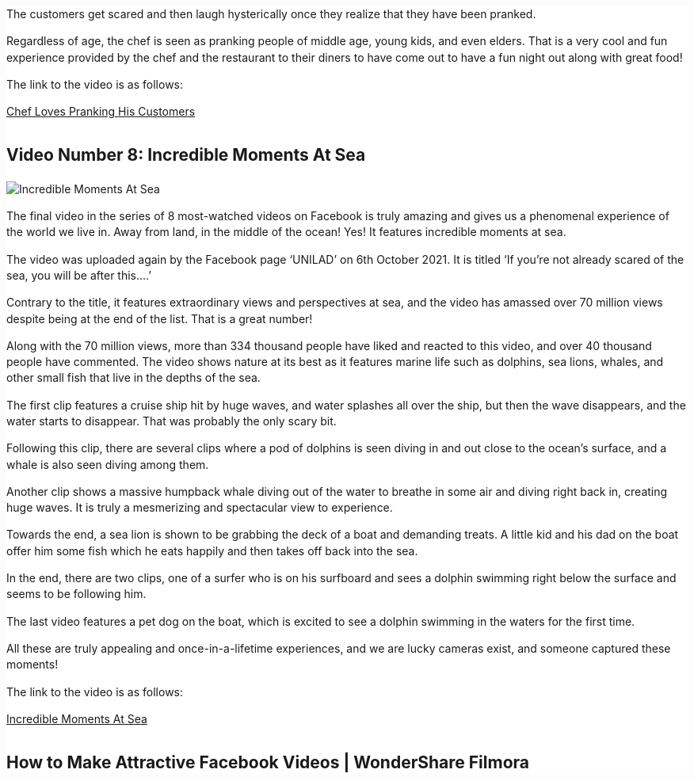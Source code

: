 The customers get scared and then laugh hysterically once they realize that they have been pranked.

Regardless of age, the chef is seen as pranking people of middle age, young kids, and even elders. That is a very cool and fun experience provided by the chef and the restaurant to their diners to have come out to have a fun night out along with great food!

The link to the video is as follows:

[Chef Loves Pranking His Customers](https://www.facebook.com/watch/?v=492573185317161&ref=sharing)

## Video Number 8: Incredible Moments At Sea

![Incredible Moments At Sea](https://images.wondershare.com/filmora/article-images/2021/8-most-viewed-videos-on-facebook-8.jpg)

The final video in the series of 8 most-watched videos on Facebook is truly amazing and gives us a phenomenal experience of the world we live in. Away from land, in the middle of the ocean! Yes! It features incredible moments at sea.

The video was uploaded again by the Facebook page ‘UNILAD’ on 6th October 2021\. It is titled ‘If you’re not already scared of the sea, you will be after this….’

Contrary to the title, it features extraordinary views and perspectives at sea, and the video has amassed over 70 million views despite being at the end of the list. That is a great number!

Along with the 70 million views, more than 334 thousand people have liked and reacted to this video, and over 40 thousand people have commented. The video shows nature at its best as it features marine life such as dolphins, sea lions, whales, and other small fish that live in the depths of the sea.

The first clip features a cruise ship hit by huge waves, and water splashes all over the ship, but then the wave disappears, and the water starts to disappear. That was probably the only scary bit.

Following this clip, there are several clips where a pod of dolphins is seen diving in and out close to the ocean’s surface, and a whale is also seen diving among them.

Another clip shows a massive humpback whale diving out of the water to breathe in some air and diving right back in, creating huge waves. It is truly a mesmerizing and spectacular view to experience.

Towards the end, a sea lion is shown to be grabbing the deck of a boat and demanding treats. A little kid and his dad on the boat offer him some fish which he eats happily and then takes off back into the sea.

In the end, there are two clips, one of a surfer who is on his surfboard and sees a dolphin swimming right below the surface and seems to be following him.

The last video features a pet dog on the boat, which is excited to see a dolphin swimming in the waters for the first time.

All these are truly appealing and once-in-a-lifetime experiences, and we are lucky cameras exist, and someone captured these moments!

The link to the video is as follows:

[Incredible Moments At Sea](https://www.facebook.com/watch/?v=796028924464858&ref=sharing)

## How to Make Attractive Facebook Videos | WonderShare Filmora
